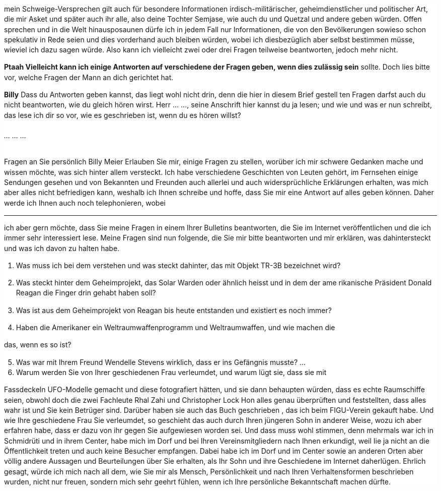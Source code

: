 mein Schweige-Versprechen gilt auch für besondere Informationen irdisch-militärischer, geheimdienstlicher und politischer Art, die mir Asket und später auch ihr alle, also deine Tochter Semjase, wie auch du
und Quetzal und andere geben würden. Offen sprechen und in die Welt hinausposaunen dürfe ich in jedem Fall nur Informationen, die von den Bevölkerungen sowieso schon spekulativ in Rede seien und dies
vorderhand auch bleiben würden, wobei ich diesbezüglich aber selbst bestimmen müsse, wieviel ich dazu
sagen würde. Also kann ich vielleicht zwei oder drei Fragen teilweise beantworten, jedoch mehr nicht.

**Ptaah Vielleicht kann ich einige Antworten auf verschiedene der Fragen geben, wenn dies zulässig sein**
sollte. Doch lies bitte vor, welche Fragen der Mann an dich gerichtet hat.

**Billy** Dass du Antworten geben kannst, das liegt wohl nicht drin, denn die hier in diesem Brief gestell
ten Fragen darfst auch du nicht beantworten, wie du gleich hören wirst. Herr … …, seine Anschrift hier
kannst du ja lesen; und wie und was er nun schreibt, das lese ich dir so vor, wie es geschrieben ist, wenn
du es hören willst?
###### … … …
Fragen an Sie persönlich Billy Meier
Erlauben Sie mir, einige Fragen zu stellen, worüber ich mir schwere Gedanken mache und wissen möchte, was sich hinter allem versteckt. Ich habe verschiedene Geschichten von Leuten gehört, im Fernsehen
einige Sendungen gesehen und von Bekannten und Freunden auch allerlei und auch widersprüchliche
Erklärungen erhalten, was mich aber alles nicht befriedigen kann, weshalb ich Ihnen schreibe und hoffe,
dass Sie mir eine Antwort auf alles geben können. Daher werde ich Ihnen auch noch telephonieren, wobei


-----

ich aber gern möchte, dass Sie meine Fragen in einem Ihrer Bulletins beantworten, die Sie im Internet
veröffentlichen und die ich immer sehr interessiert lese. Meine Fragen sind nun folgende, die Sie mir bitte
beantworten und mir erklären, was dahintersteckt und was ich davon zu halten habe.

1. Was muss ich bei dem verstehen und was steckt dahinter, das mit Objekt TR-3B bezeichnet wird?
2. Was steckt hinter dem Geheimprojekt, das Solar Warden oder ähnlich heisst und in dem der ame
rikanische Präsident Donald Reagan die Finger drin gehabt haben soll?

3. Was ist aus dem Geheimprojekt von Reagan bis heute entstanden und existiert es noch immer?
4. Haben die Amerikaner ein Weltraumwaffenprogramm und Weltraumwaffen, und wie machen die

das, wenn es so ist?

5. Was war mit Ihrem Freund Wendelle Stevens wirklich, dass er ins Gefängnis musste? …
6. Warum werden Sie von Ihrer geschiedenen Frau verleumdet, und warum lügt sie, dass sie mit

Fassdeckeln UFO-Modelle gemacht und diese fotografiert hätten, und sie dann behaupten würden, dass es echte Raumschiffe seien, obwohl doch die zwei Fachleute Rhal Zahi und Christopher
Lock Hon alles genau überprüften und feststellten, dass alles wahr ist und Sie kein Betrüger sind.
Darüber haben sie auch das Buch geschrieben <Erforschung eines realen UFOs>, das ich beim
FIGU-Verein gekauft habe. Und wie Ihre geschiedene Frau Sie verleumdet, so geschieht das auch
durch Ihren jüngeren Sohn in anderer Weise, wozu ich aber erfahren habe, dass er dazu von ihr
gegen Sie aufgewiesen worden sei. Und dass muss wohl stimmen, denn mehrmals war ich in
Schmidrüti und in ihrem Center, habe mich im Dorf und bei Ihren Vereinsmitgliedern nach Ihnen
erkundigt, weil Iie ja nicht an die Öffentlichkeit treten und auch keine Besucher empfangen. Dabei
habe ich im Dorf und im Center sowie an anderen Orten aber völlig andere Aussagen und Beurteilungen über Sie erhalten, als Ihr Sohn und ihre Geschiedene im Internet daherlügen. Ehrlich
gesagt, würde ich mich nach all dem, wie Sie mir als Mensch, Persönlichkeit und nach Ihren Verhaltensformen beschrieben wurden, nicht nur freuen, sondern mich sehr geehrt fühlen, wenn ich
Ihre persönliche Bekanntschaft machen dürfte.
